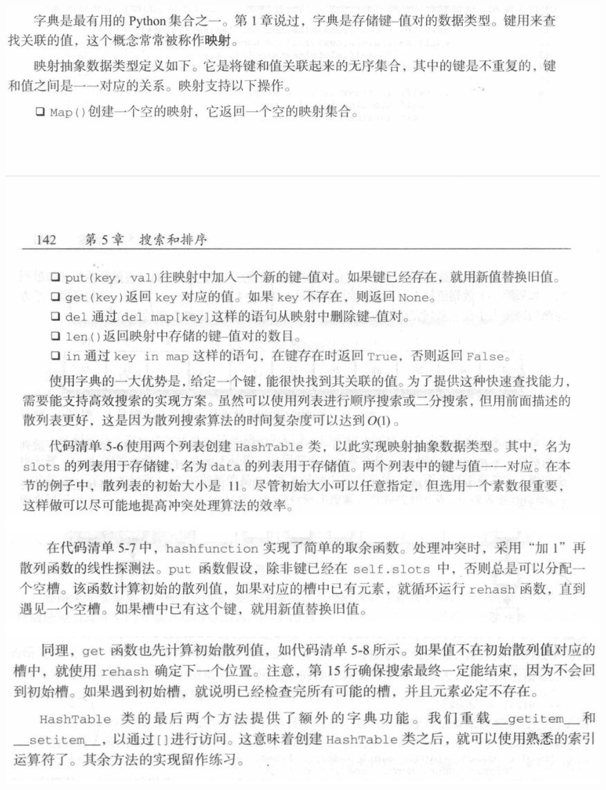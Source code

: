 ![image-20230105193953688](./img/22.png)

![image-20230105195849210](./img/23.png)

![image-20230105195942742](./img/24.png)
